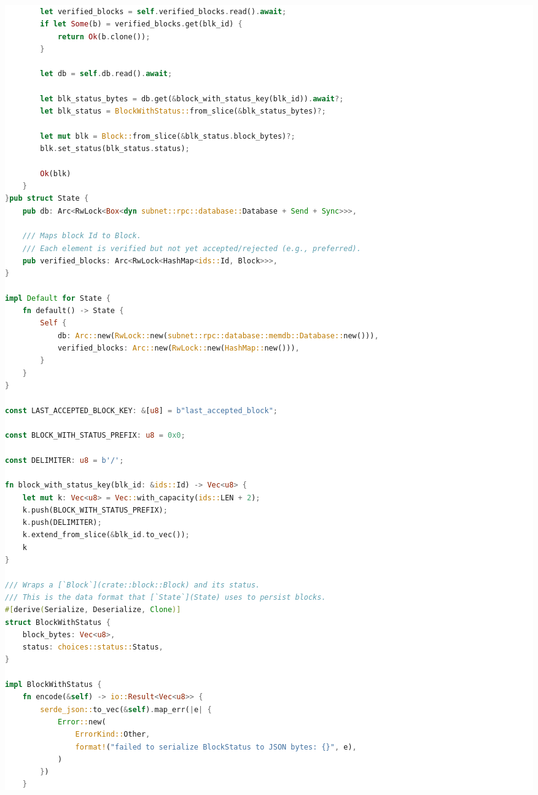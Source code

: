 ```rust title="/timestampvm/src/state/mod.rs"
        let verified_blocks = self.verified_blocks.read().await;
        if let Some(b) = verified_blocks.get(blk_id) {
            return Ok(b.clone());
        }

        let db = self.db.read().await;

        let blk_status_bytes = db.get(&block_with_status_key(blk_id)).await?;
        let blk_status = BlockWithStatus::from_slice(&blk_status_bytes)?;

        let mut blk = Block::from_slice(&blk_status.block_bytes)?;
        blk.set_status(blk_status.status);

        Ok(blk)
    }
}pub struct State {
    pub db: Arc<RwLock<Box<dyn subnet::rpc::database::Database + Send + Sync>>>,

    /// Maps block Id to Block.
    /// Each element is verified but not yet accepted/rejected (e.g., preferred).
    pub verified_blocks: Arc<RwLock<HashMap<ids::Id, Block>>>,
}

impl Default for State {
    fn default() -> State {
        Self {
            db: Arc::new(RwLock::new(subnet::rpc::database::memdb::Database::new())),
            verified_blocks: Arc::new(RwLock::new(HashMap::new())),
        }
    }
}

const LAST_ACCEPTED_BLOCK_KEY: &[u8] = b"last_accepted_block";

const BLOCK_WITH_STATUS_PREFIX: u8 = 0x0;

const DELIMITER: u8 = b'/';

fn block_with_status_key(blk_id: &ids::Id) -> Vec<u8> {
    let mut k: Vec<u8> = Vec::with_capacity(ids::LEN + 2);
    k.push(BLOCK_WITH_STATUS_PREFIX);
    k.push(DELIMITER);
    k.extend_from_slice(&blk_id.to_vec());
    k
}

/// Wraps a [`Block`](crate::block::Block) and its status.
/// This is the data format that [`State`](State) uses to persist blocks.
#[derive(Serialize, Deserialize, Clone)]
struct BlockWithStatus {
    block_bytes: Vec<u8>,
    status: choices::status::Status,
}

impl BlockWithStatus {
    fn encode(&self) -> io::Result<Vec<u8>> {
        serde_json::to_vec(&self).map_err(|e| {
            Error::new(
                ErrorKind::Other,
                format!("failed to serialize BlockStatus to JSON bytes: {}", e),
            )
        })
    }
```